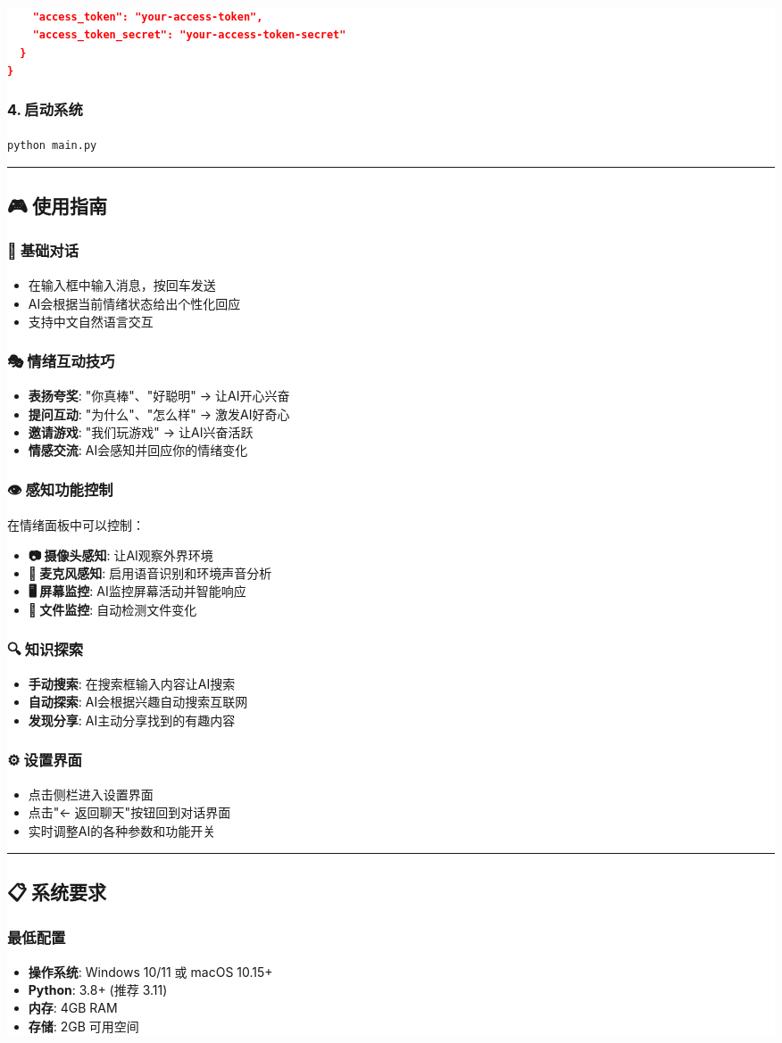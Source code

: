 ```json
    "access_token": "your-access-token",
    "access_token_secret": "your-access-token-secret"
  }
}
```

### 4. 启动系统
```bash
python main.py
```

---

## 🎮 使用指南

### 💬 **基础对话**
- 在输入框中输入消息，按回车发送
- AI会根据当前情绪状态给出个性化回应
- 支持中文自然语言交互

### 🎭 **情绪互动技巧**
- **表扬夸奖**: "你真棒"、"好聪明" → 让AI开心兴奋
- **提问互动**: "为什么"、"怎么样" → 激发AI好奇心
- **邀请游戏**: "我们玩游戏" → 让AI兴奋活跃
- **情感交流**: AI会感知并回应你的情绪变化

### 👁️ **感知功能控制**
在情绪面板中可以控制：
- **📷 摄像头感知**: 让AI观察外界环境
- **🎤 麦克风感知**: 启用语音识别和环境声音分析
- **🖥️ 屏幕监控**: AI监控屏幕活动并智能响应
- **📁 文件监控**: 自动检测文件变化

### 🔍 **知识探索**
- **手动搜索**: 在搜索框输入内容让AI搜索
- **自动探索**: AI会根据兴趣自动搜索互联网
- **发现分享**: AI主动分享找到的有趣内容

### ⚙️ **设置界面**
- 点击侧栏进入设置界面
- 点击"← 返回聊天"按钮回到对话界面
- 实时调整AI的各种参数和功能开关

---

## 📋 系统要求

### 最低配置
- **操作系统**: Windows 10/11 或 macOS 10.15+
- **Python**: 3.8+ (推荐 3.11)
- **内存**: 4GB RAM
- **存储**: 2GB 可用空间
